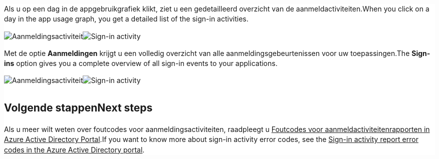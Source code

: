 <span data-ttu-id="afb0b-200">Als u op een dag in de appgebruikgrafiek klikt, ziet u een gedetailleerd overzicht van de aanmeldactiviteiten.</span><span class="sxs-lookup"><span data-stu-id="afb0b-200">When you click on a day in the app usage graph, you get a detailed list of the sign-in activities.</span></span>


<span data-ttu-id="afb0b-201">![Aanmeldingsactiviteit](./media/active-directory-reporting-activity-sign-ins/48.png "Aanmeldingsactiviteit")</span><span class="sxs-lookup"><span data-stu-id="afb0b-201">![Sign-in activity](./media/active-directory-reporting-activity-sign-ins/48.png "Sign-in activity")</span></span>


<span data-ttu-id="afb0b-202">Met de optie **Aanmeldingen** krijgt u een volledig overzicht van alle aanmeldingsgebeurtenissen voor uw toepassingen.</span><span class="sxs-lookup"><span data-stu-id="afb0b-202">The **Sign-ins** option gives you a complete overview of all sign-in events to your applications.</span></span>

<span data-ttu-id="afb0b-203">![Aanmeldingsactiviteit](./media/active-directory-reporting-activity-sign-ins/49.png "Aanmeldingsactiviteit")</span><span class="sxs-lookup"><span data-stu-id="afb0b-203">![Sign-in activity](./media/active-directory-reporting-activity-sign-ins/49.png "Sign-in activity")</span></span>



## <a name="next-steps"></a><span data-ttu-id="afb0b-204">Volgende stappen</span><span class="sxs-lookup"><span data-stu-id="afb0b-204">Next steps</span></span>

<span data-ttu-id="afb0b-205">Als u meer wilt weten over foutcodes voor aanmeldingsactiviteiten, raadpleegt u [Foutcodes voor aanmeldactiviteitenrapporten in Azure Active Directory Portal](active-directory-reporting-activity-sign-ins-errors.md).</span><span class="sxs-lookup"><span data-stu-id="afb0b-205">If you want to know more about sign-in activity error codes, see the [Sign-in activity report error codes in the Azure Active Directory portal](active-directory-reporting-activity-sign-ins-errors.md).</span></span>

